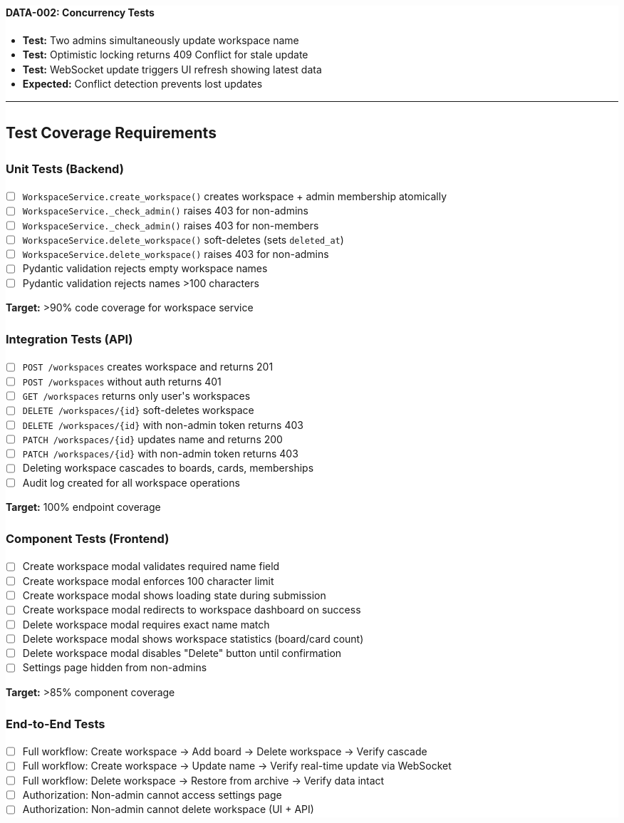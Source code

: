 #### DATA-002: Concurrency Tests
- **Test:** Two admins simultaneously update workspace name
- **Test:** Optimistic locking returns 409 Conflict for stale update
- **Test:** WebSocket update triggers UI refresh showing latest data
- **Expected:** Conflict detection prevents lost updates

---

## Test Coverage Requirements

### Unit Tests (Backend)
- [ ] `WorkspaceService.create_workspace()` creates workspace + admin membership atomically
- [ ] `WorkspaceService._check_admin()` raises 403 for non-admins
- [ ] `WorkspaceService._check_admin()` raises 403 for non-members
- [ ] `WorkspaceService.delete_workspace()` soft-deletes (sets `deleted_at`)
- [ ] `WorkspaceService.delete_workspace()` raises 403 for non-admins
- [ ] Pydantic validation rejects empty workspace names
- [ ] Pydantic validation rejects names >100 characters

**Target:** >90% code coverage for workspace service

### Integration Tests (API)
- [ ] `POST /workspaces` creates workspace and returns 201
- [ ] `POST /workspaces` without auth returns 401
- [ ] `GET /workspaces` returns only user's workspaces
- [ ] `DELETE /workspaces/{id}` soft-deletes workspace
- [ ] `DELETE /workspaces/{id}` with non-admin token returns 403
- [ ] `PATCH /workspaces/{id}` updates name and returns 200
- [ ] `PATCH /workspaces/{id}` with non-admin token returns 403
- [ ] Deleting workspace cascades to boards, cards, memberships
- [ ] Audit log created for all workspace operations

**Target:** 100% endpoint coverage

### Component Tests (Frontend)
- [ ] Create workspace modal validates required name field
- [ ] Create workspace modal enforces 100 character limit
- [ ] Create workspace modal shows loading state during submission
- [ ] Create workspace modal redirects to workspace dashboard on success
- [ ] Delete workspace modal requires exact name match
- [ ] Delete workspace modal shows workspace statistics (board/card count)
- [ ] Delete workspace modal disables "Delete" button until confirmation
- [ ] Settings page hidden from non-admins

**Target:** >85% component coverage

### End-to-End Tests
- [ ] Full workflow: Create workspace → Add board → Delete workspace → Verify cascade
- [ ] Full workflow: Create workspace → Update name → Verify real-time update via WebSocket
- [ ] Full workflow: Delete workspace → Restore from archive → Verify data intact
- [ ] Authorization: Non-admin cannot access settings page
- [ ] Authorization: Non-admin cannot delete workspace (UI + API)
